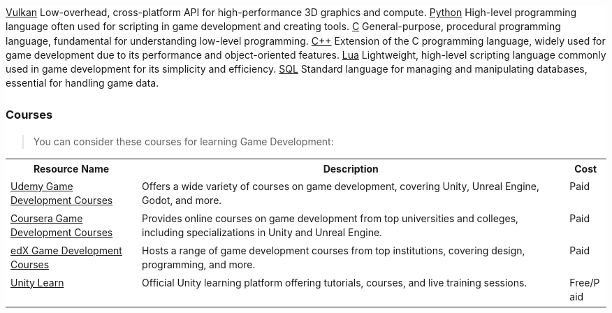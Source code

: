   <tr>
    <td><a href="https://www.khronos.org/vulkan/">Vulkan</a></td>
    <td>Low-overhead, cross-platform API for high-performance 3D graphics and compute.</td>
  </tr>
  <tr>
    <td><a href="https://www.python.org/">Python</a></td>
    <td>High-level programming language often used for scripting in game development and creating tools.</td>
  </tr>
  <tr>
    <td><a href="https://www.cprogramming.com/">C</a></td>
    <td>General-purpose, procedural programming language, fundamental for understanding low-level programming.</td>
  </tr>
  <tr>
    <td><a href="https://www.cplusplus.com/">C++</a></td>
    <td>Extension of the C programming language, widely used for game development due to its performance and object-oriented features.</td>
  </tr>
  <tr>
    <td><a href="https://www.lua.org/">Lua</a></td>
    <td>Lightweight, high-level scripting language commonly used in game development for its simplicity and efficiency.</td>
  </tr>
  <tr>
    <td><a href="https://www.microsoft.com/en-us/sql-server/sql-server-2019">SQL</a></td>
    <td>Standard language for managing and manipulating databases, essential for handling game data.</td>
  </tr>
</table>

### Courses

> You can consider these courses for learning Game Development:

<table width="100%">
  <tr>
    <th>Resource Name</th>
    <th>Description</th>
    <th>Cost</th>
  </tr>
  <tr>
    <td><a href="https://www.udemy.com/topic/game-development/">Udemy Game Development Courses</a></td>
    <td>Offers a wide variety of courses on game development, covering Unity, Unreal Engine, Godot, and more.</td>
    <td>Paid</td>
  </tr>
  <tr>
    <td><a href="https://www.coursera.org/courses?query=game%20development">Coursera Game Development Courses</a></td>
    <td>Provides online courses on game development from top universities and colleges, including specializations in Unity and Unreal Engine.</td>
    <td>Paid</td>
  </tr>
  <tr>
    <td><a href="https://www.edx.org/learn/game-development">edX Game Development Courses</a></td>
    <td>Hosts a range of game development courses from top institutions, covering design, programming, and more.</td>
    <td>Paid</td>
  </tr>
  <tr>
    <td><a href="https://learn.unity.com/">Unity Learn</a></td>
    <td>Official Unity learning platform offering tutorials, courses, and live training sessions.</td>
    <td>Free/Paid</td>